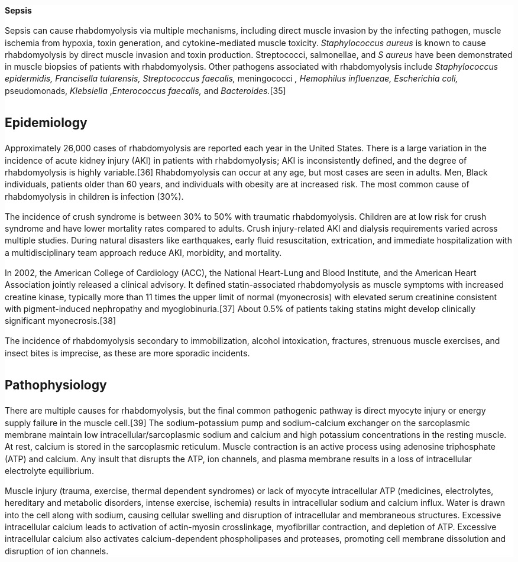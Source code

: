 **Sepsis**

Sepsis can cause rhabdomyolysis via multiple mechanisms, including direct muscle invasion by the infecting pathogen, muscle ischemia from hypoxia, toxin generation, and cytokine-mediated muscle toxicity.  _Staphylococcus aureus_ is known to cause rhabdomyolysis by direct muscle invasion and toxin production. Streptococci, salmonellae, and _S aureus_ have been demonstrated in muscle biopsies of patients with rhabdomyolysis. Other pathogens associated with rhabdomyolysis include  _Staphylococcus epidermidis,_ _Francisella tularensis, Streptococcus faecalis,_ meningococci _,_ _Hemophilus influenzae, Escherichia coli,_ pseudomonads, _Klebsiella_ ,_Enterococcus faecalis,_ and _Bacteroides._[35]

## Epidemiology

Approximately 26,000 cases of rhabdomyolysis are reported each year in the United States. There is a large variation in the incidence of acute kidney injury (AKI) in patients with rhabdomyolysis; AKI is inconsistently defined, and the degree of rhabdomyolysis is highly variable.[36] Rhabdomyolysis can occur at any age, but most cases are seen in adults. Men, Black individuals, patients older than 60 years, and individuals with obesity are at increased risk. The most common cause of rhabdomyolysis in children is infection (30%). 

The incidence of crush syndrome is between 30% to 50% with traumatic rhabdomyolysis. Children are at low risk for crush syndrome and have lower mortality rates compared to adults. Crush injury-related AKI and dialysis requirements varied across multiple studies. During natural disasters like earthquakes, early fluid resuscitation, extrication, and immediate hospitalization with a multidisciplinary team approach reduce AKI, morbidity, and mortality.

In 2002, the American College of Cardiology (ACC), the National Heart-Lung and Blood Institute, and the American Heart Association jointly released a clinical advisory. It defined statin-associated rhabdomyolysis as muscle symptoms with increased creatine kinase, typically more than 11 times the upper limit of normal (myonecrosis) with elevated serum creatinine consistent with pigment-induced nephropathy and myoglobinuria.[37] About 0.5% of patients taking statins might develop clinically significant myonecrosis.[38]

The incidence of rhabdomyolysis secondary to immobilization, alcohol intoxication, fractures, strenuous muscle exercises, and insect bites is imprecise, as these are more sporadic incidents. 

## Pathophysiology

There are multiple causes for rhabdomyolysis, but the final common pathogenic pathway is direct myocyte injury or energy supply failure in the muscle cell.[39] The sodium-potassium pump and sodium-calcium exchanger on the sarcoplasmic membrane maintain low intracellular/sarcoplasmic sodium and calcium and high potassium concentrations in the resting muscle. At rest, calcium is stored in the sarcoplasmic reticulum. Muscle contraction is an active process using adenosine triphosphate (ATP) and calcium. Any insult that disrupts the ATP, ion channels, and plasma membrane results in a loss of intracellular electrolyte equilibrium.

Muscle injury (trauma, exercise, thermal dependent syndromes) or lack of myocyte intracellular ATP (medicines, electrolytes, hereditary and metabolic disorders, intense exercise, ischemia) results in intracellular sodium and calcium influx. Water is drawn into the cell along with sodium, causing cellular swelling and disruption of intracellular and membraneous structures. Excessive intracellular calcium leads to activation of actin-myosin crosslinkage, myofibrillar contraction, and depletion of ATP. Excessive intracellular calcium also activates calcium-dependent phospholipases and proteases, promoting cell membrane dissolution and disruption of ion channels.
